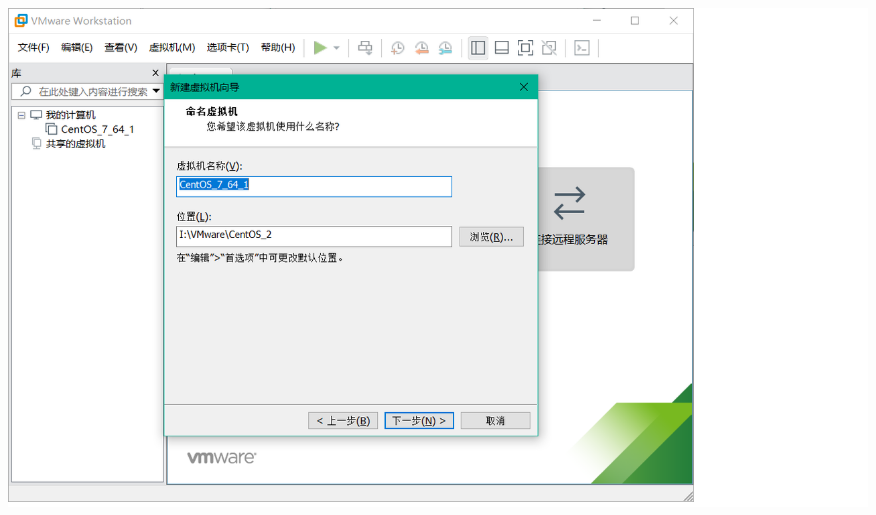 <img src="Linux.assets/image-20200727230616198.png" alt="image-20200727230616198" style="zoom:67%;" />


